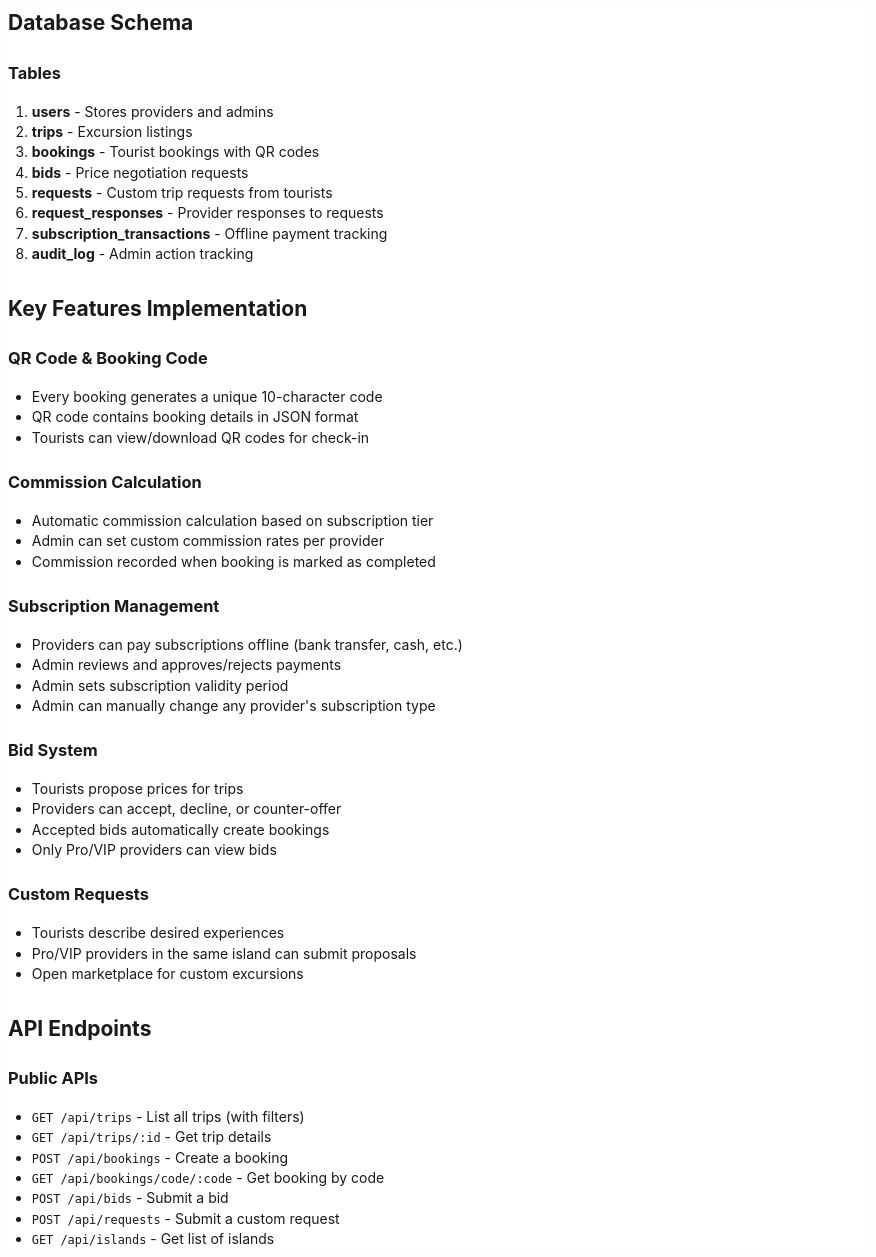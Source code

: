 ## Database Schema

### Tables

1. **users** - Stores providers and admins
2. **trips** - Excursion listings
3. **bookings** - Tourist bookings with QR codes
4. **bids** - Price negotiation requests
5. **requests** - Custom trip requests from tourists
6. **request_responses** - Provider responses to requests
7. **subscription_transactions** - Offline payment tracking
8. **audit_log** - Admin action tracking

## Key Features Implementation

### QR Code & Booking Code
- Every booking generates a unique 10-character code
- QR code contains booking details in JSON format
- Tourists can view/download QR codes for check-in

### Commission Calculation
- Automatic commission calculation based on subscription tier
- Admin can set custom commission rates per provider
- Commission recorded when booking is marked as completed

### Subscription Management
- Providers can pay subscriptions offline (bank transfer, cash, etc.)
- Admin reviews and approves/rejects payments
- Admin sets subscription validity period
- Admin can manually change any provider's subscription type

### Bid System
- Tourists propose prices for trips
- Providers can accept, decline, or counter-offer
- Accepted bids automatically create bookings
- Only Pro/VIP providers can view bids

### Custom Requests
- Tourists describe desired experiences
- Pro/VIP providers in the same island can submit proposals
- Open marketplace for custom excursions

## API Endpoints

### Public APIs
- `GET /api/trips` - List all trips (with filters)
- `GET /api/trips/:id` - Get trip details
- `POST /api/bookings` - Create a booking
- `GET /api/bookings/code/:code` - Get booking by code
- `POST /api/bids` - Submit a bid
- `POST /api/requests` - Submit a custom request
- `GET /api/islands` - Get list of islands
